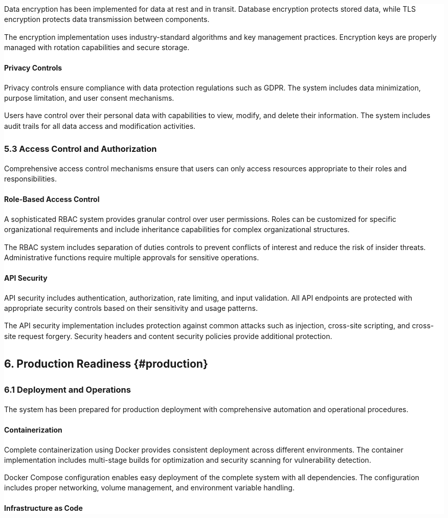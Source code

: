 Data encryption has been implemented for data at rest and in transit. Database encryption protects stored data, while TLS encryption protects data transmission between components.

The encryption implementation uses industry-standard algorithms and key management practices. Encryption keys are properly managed with rotation capabilities and secure storage.

#### Privacy Controls

Privacy controls ensure compliance with data protection regulations such as GDPR. The system includes data minimization, purpose limitation, and user consent mechanisms.

Users have control over their personal data with capabilities to view, modify, and delete their information. The system includes audit trails for all data access and modification activities.

### 5.3 Access Control and Authorization

Comprehensive access control mechanisms ensure that users can only access resources appropriate to their roles and responsibilities.

#### Role-Based Access Control

A sophisticated RBAC system provides granular control over user permissions. Roles can be customized for specific organizational requirements and include inheritance capabilities for complex organizational structures.

The RBAC system includes separation of duties controls to prevent conflicts of interest and reduce the risk of insider threats. Administrative functions require multiple approvals for sensitive operations.

#### API Security

API security includes authentication, authorization, rate limiting, and input validation. All API endpoints are protected with appropriate security controls based on their sensitivity and usage patterns.

The API security implementation includes protection against common attacks such as injection, cross-site scripting, and cross-site request forgery. Security headers and content security policies provide additional protection.

## 6. Production Readiness {#production}

### 6.1 Deployment and Operations

The system has been prepared for production deployment with comprehensive automation and operational procedures.

#### Containerization

Complete containerization using Docker provides consistent deployment across different environments. The container implementation includes multi-stage builds for optimization and security scanning for vulnerability detection.

Docker Compose configuration enables easy deployment of the complete system with all dependencies. The configuration includes proper networking, volume management, and environment variable handling.

#### Infrastructure as Code
